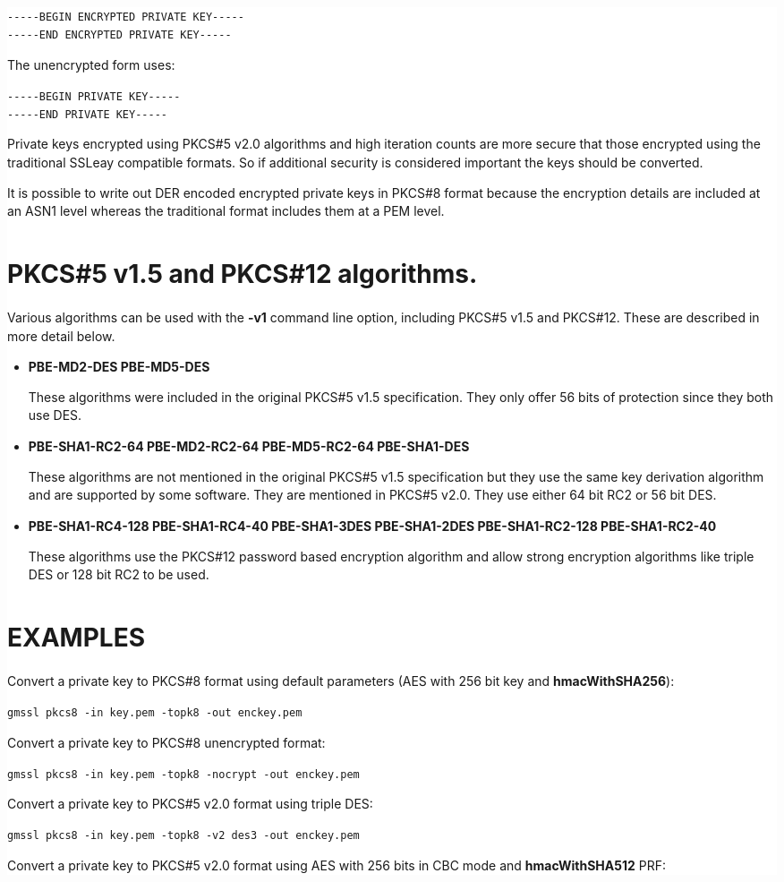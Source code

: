     -----BEGIN ENCRYPTED PRIVATE KEY-----
    -----END ENCRYPTED PRIVATE KEY-----

The unencrypted form uses:

    -----BEGIN PRIVATE KEY-----
    -----END PRIVATE KEY-----

Private keys encrypted using PKCS#5 v2.0 algorithms and high iteration
counts are more secure that those encrypted using the traditional
SSLeay compatible formats. So if additional security is considered
important the keys should be converted.

It is possible to write out DER encoded encrypted private keys in
PKCS#8 format because the encryption details are included at an ASN1
level whereas the traditional format includes them at a PEM level.

# PKCS#5 v1.5 and PKCS#12 algorithms.

Various algorithms can be used with the **-v1** command line option,
including PKCS#5 v1.5 and PKCS#12. These are described in more detail
below.

- **PBE-MD2-DES PBE-MD5-DES**

    These algorithms were included in the original PKCS#5 v1.5 specification.
    They only offer 56 bits of protection since they both use DES.

- **PBE-SHA1-RC2-64 PBE-MD2-RC2-64 PBE-MD5-RC2-64 PBE-SHA1-DES**

    These algorithms are not mentioned in the original PKCS#5 v1.5 specification
    but they use the same key derivation algorithm and are supported by some
    software. They are mentioned in PKCS#5 v2.0. They use either 64 bit RC2 or
    56 bit DES.

- **PBE-SHA1-RC4-128 PBE-SHA1-RC4-40 PBE-SHA1-3DES PBE-SHA1-2DES PBE-SHA1-RC2-128 PBE-SHA1-RC2-40**

    These algorithms use the PKCS#12 password based encryption algorithm and
    allow strong encryption algorithms like triple DES or 128 bit RC2 to be used.

# EXAMPLES

Convert a private key to PKCS#8 format using default parameters (AES with
256 bit key and **hmacWithSHA256**):

    gmssl pkcs8 -in key.pem -topk8 -out enckey.pem

Convert a private key to PKCS#8 unencrypted format:

    gmssl pkcs8 -in key.pem -topk8 -nocrypt -out enckey.pem

Convert a private key to PKCS#5 v2.0 format using triple DES:

    gmssl pkcs8 -in key.pem -topk8 -v2 des3 -out enckey.pem

Convert a private key to PKCS#5 v2.0 format using AES with 256 bits in CBC
mode and **hmacWithSHA512** PRF:
